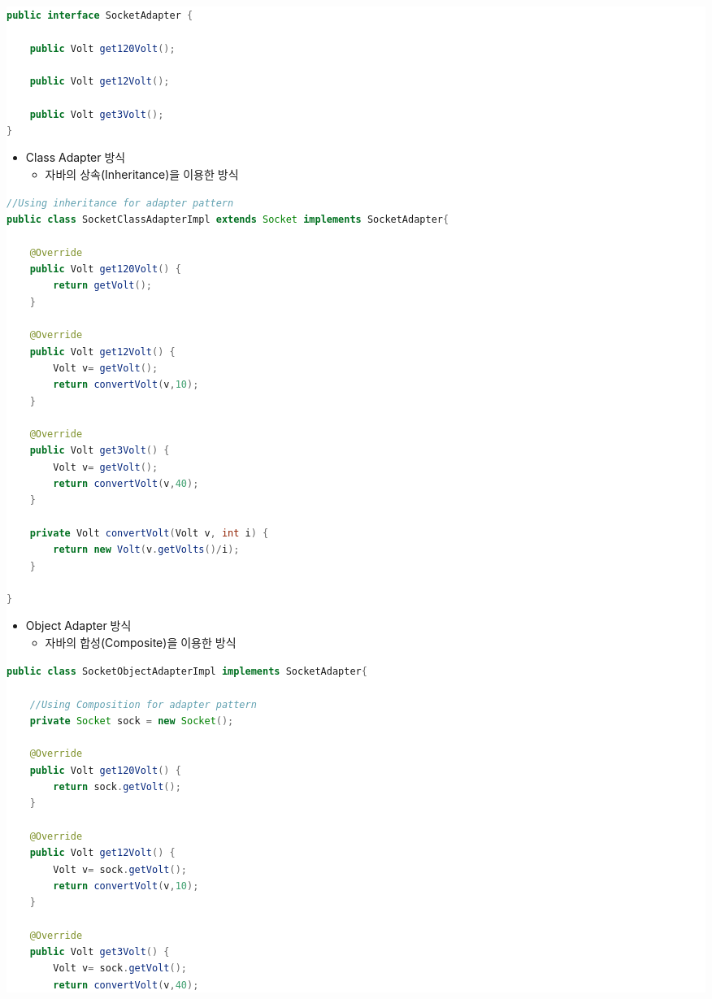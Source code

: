 ```java
public interface SocketAdapter {

    public Volt get120Volt();

    public Volt get12Volt();

    public Volt get3Volt();
}
```

- Class Adapter 방식
  - 자바의 상속(Inheritance)을 이용한 방식

```java
//Using inheritance for adapter pattern
public class SocketClassAdapterImpl extends Socket implements SocketAdapter{

    @Override
    public Volt get120Volt() {
        return getVolt();
    }

    @Override
    public Volt get12Volt() {
        Volt v= getVolt();
        return convertVolt(v,10);
    }

    @Override
    public Volt get3Volt() {
        Volt v= getVolt();
        return convertVolt(v,40);
    }

    private Volt convertVolt(Volt v, int i) {
        return new Volt(v.getVolts()/i);
    }

}
```

- Object Adapter 방식
  - 자바의 합성(Composite)을 이용한 방식

```java
public class SocketObjectAdapterImpl implements SocketAdapter{

    //Using Composition for adapter pattern
    private Socket sock = new Socket();

    @Override
    public Volt get120Volt() {
        return sock.getVolt();
    }

    @Override
    public Volt get12Volt() {
        Volt v= sock.getVolt();
        return convertVolt(v,10);
    }

    @Override
    public Volt get3Volt() {
        Volt v= sock.getVolt();
        return convertVolt(v,40);
```